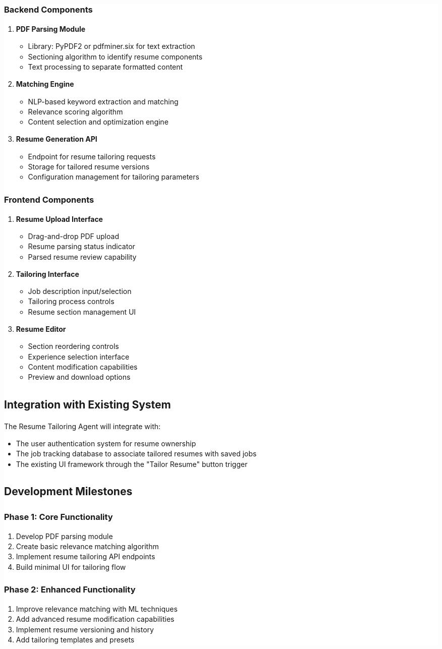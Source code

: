 ### Backend Components
1. **PDF Parsing Module**
   - Library: PyPDF2 or pdfminer.six for text extraction
   - Sectioning algorithm to identify resume components
   - Text processing to separate formatted content

2. **Matching Engine**
   - NLP-based keyword extraction and matching
   - Relevance scoring algorithm
   - Content selection and optimization engine

3. **Resume Generation API**
   - Endpoint for resume tailoring requests
   - Storage for tailored resume versions
   - Configuration management for tailoring parameters

### Frontend Components
1. **Resume Upload Interface**
   - Drag-and-drop PDF upload
   - Resume parsing status indicator
   - Parsed resume review capability

2. **Tailoring Interface**
   - Job description input/selection
   - Tailoring process controls
   - Resume section management UI

3. **Resume Editor**
   - Section reordering controls
   - Experience selection interface
   - Content modification capabilities
   - Preview and download options

## Integration with Existing System

The Resume Tailoring Agent will integrate with:
- The user authentication system for resume ownership
- The job tracking database to associate tailored resumes with saved jobs
- The existing UI framework through the "Tailor Resume" button trigger

## Development Milestones

### Phase 1: Core Functionality
1. Develop PDF parsing module
2. Create basic relevance matching algorithm
3. Implement resume tailoring API endpoints
4. Build minimal UI for tailoring flow

### Phase 2: Enhanced Functionality
1. Improve relevance matching with ML techniques
2. Add advanced resume modification capabilities
3. Implement resume versioning and history
4. Add tailoring templates and presets
